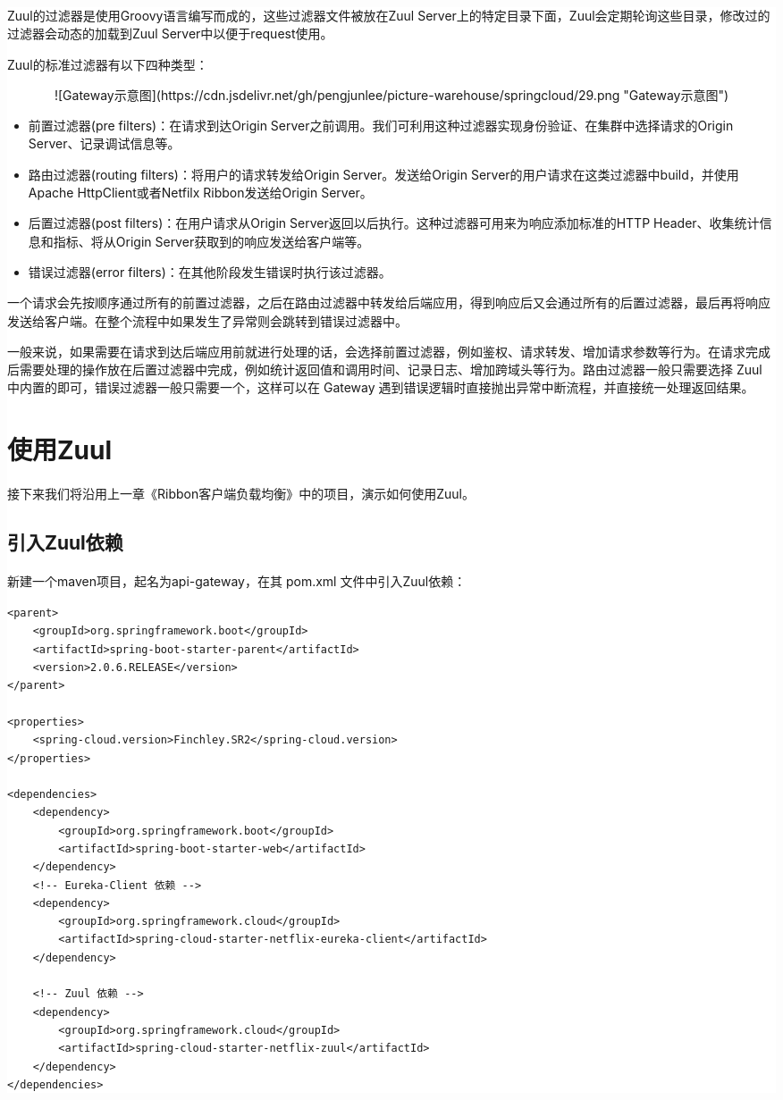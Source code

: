 Zuul的过滤器是使用Groovy语言编写而成的，这些过滤器文件被放在Zuul Server上的特定目录下面，Zuul会定期轮询这些目录，修改过的过滤器会动态的加载到Zuul Server中以便于request使用。

Zuul的标准过滤器有以下四种类型：


<div align=center>![Gateway示意图](https://cdn.jsdelivr.net/gh/pengjunlee/picture-warehouse/springcloud/29.png "Gateway示意图")
<div align=left>

- 前置过滤器(pre filters)：在请求到达Origin Server之前调用。我们可利用这种过滤器实现身份验证、在集群中选择请求的Origin Server、记录调试信息等。

- 路由过滤器(routing filters)：将用户的请求转发给Origin Server。发送给Origin Server的用户请求在这类过滤器中build，并使用Apache HttpClient或者Netfilx Ribbon发送给Origin Server。

- 后置过滤器(post filters)：在用户请求从Origin Server返回以后执行。这种过滤器可用来为响应添加标准的HTTP Header、收集统计信息和指标、将从Origin Server获取到的响应发送给客户端等。

- 错误过滤器(error filters)：在其他阶段发生错误时执行该过滤器。

一个请求会先按顺序通过所有的前置过滤器，之后在路由过滤器中转发给后端应用，得到响应后又会通过所有的后置过滤器，最后再将响应发送给客户端。在整个流程中如果发生了异常则会跳转到错误过滤器中。

一般来说，如果需要在请求到达后端应用前就进行处理的话，会选择前置过滤器，例如鉴权、请求转发、增加请求参数等行为。在请求完成后需要处理的操作放在后置过滤器中完成，例如统计返回值和调用时间、记录日志、增加跨域头等行为。路由过滤器一般只需要选择 Zuul 中内置的即可，错误过滤器一般只需要一个，这样可以在 Gateway 遇到错误逻辑时直接抛出异常中断流程，并直接统一处理返回结果。

# 使用Zuul
接下来我们将沿用上一章《Ribbon客户端负载均衡》中的项目，演示如何使用Zuul。 

## 引入Zuul依赖
新建一个maven项目，起名为api-gateway，在其 pom.xml 文件中引入Zuul依赖：

	<parent>
		<groupId>org.springframework.boot</groupId>
		<artifactId>spring-boot-starter-parent</artifactId>
		<version>2.0.6.RELEASE</version>
	</parent>
 
	<properties>
		<spring-cloud.version>Finchley.SR2</spring-cloud.version>
	</properties>
 
	<dependencies>
		<dependency>
			<groupId>org.springframework.boot</groupId>
			<artifactId>spring-boot-starter-web</artifactId>
		</dependency>
		<!-- Eureka-Client 依赖 -->
		<dependency>
			<groupId>org.springframework.cloud</groupId>
			<artifactId>spring-cloud-starter-netflix-eureka-client</artifactId>
		</dependency>
 
		<!-- Zuul 依赖 -->
		<dependency>
			<groupId>org.springframework.cloud</groupId>
			<artifactId>spring-cloud-starter-netflix-zuul</artifactId>
		</dependency>
	</dependencies>
 